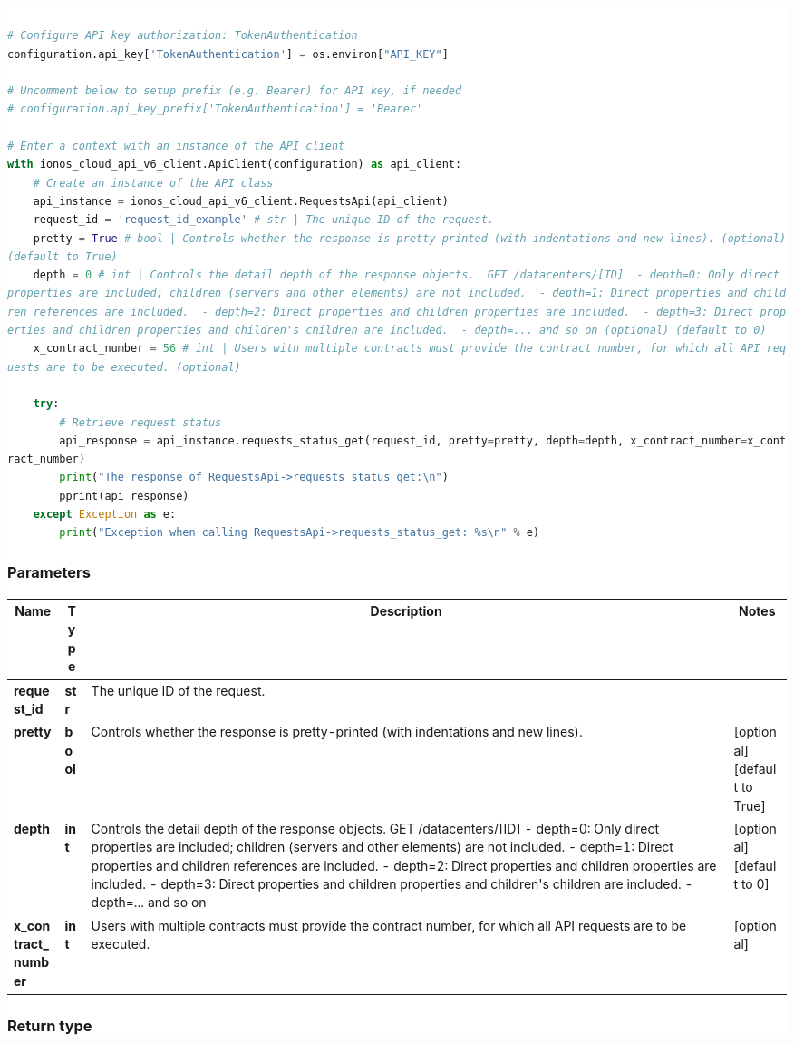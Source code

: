 ```python

# Configure API key authorization: TokenAuthentication
configuration.api_key['TokenAuthentication'] = os.environ["API_KEY"]

# Uncomment below to setup prefix (e.g. Bearer) for API key, if needed
# configuration.api_key_prefix['TokenAuthentication'] = 'Bearer'

# Enter a context with an instance of the API client
with ionos_cloud_api_v6_client.ApiClient(configuration) as api_client:
    # Create an instance of the API class
    api_instance = ionos_cloud_api_v6_client.RequestsApi(api_client)
    request_id = 'request_id_example' # str | The unique ID of the request.
    pretty = True # bool | Controls whether the response is pretty-printed (with indentations and new lines). (optional) (default to True)
    depth = 0 # int | Controls the detail depth of the response objects.  GET /datacenters/[ID]  - depth=0: Only direct properties are included; children (servers and other elements) are not included.  - depth=1: Direct properties and children references are included.  - depth=2: Direct properties and children properties are included.  - depth=3: Direct properties and children properties and children's children are included.  - depth=... and so on (optional) (default to 0)
    x_contract_number = 56 # int | Users with multiple contracts must provide the contract number, for which all API requests are to be executed. (optional)

    try:
        # Retrieve request status
        api_response = api_instance.requests_status_get(request_id, pretty=pretty, depth=depth, x_contract_number=x_contract_number)
        print("The response of RequestsApi->requests_status_get:\n")
        pprint(api_response)
    except Exception as e:
        print("Exception when calling RequestsApi->requests_status_get: %s\n" % e)
```



### Parameters


Name | Type | Description  | Notes
------------- | ------------- | ------------- | -------------
 **request_id** | **str**| The unique ID of the request. | 
 **pretty** | **bool**| Controls whether the response is pretty-printed (with indentations and new lines). | [optional] [default to True]
 **depth** | **int**| Controls the detail depth of the response objects.  GET /datacenters/[ID]  - depth&#x3D;0: Only direct properties are included; children (servers and other elements) are not included.  - depth&#x3D;1: Direct properties and children references are included.  - depth&#x3D;2: Direct properties and children properties are included.  - depth&#x3D;3: Direct properties and children properties and children&#39;s children are included.  - depth&#x3D;... and so on | [optional] [default to 0]
 **x_contract_number** | **int**| Users with multiple contracts must provide the contract number, for which all API requests are to be executed. | [optional] 

### Return type
